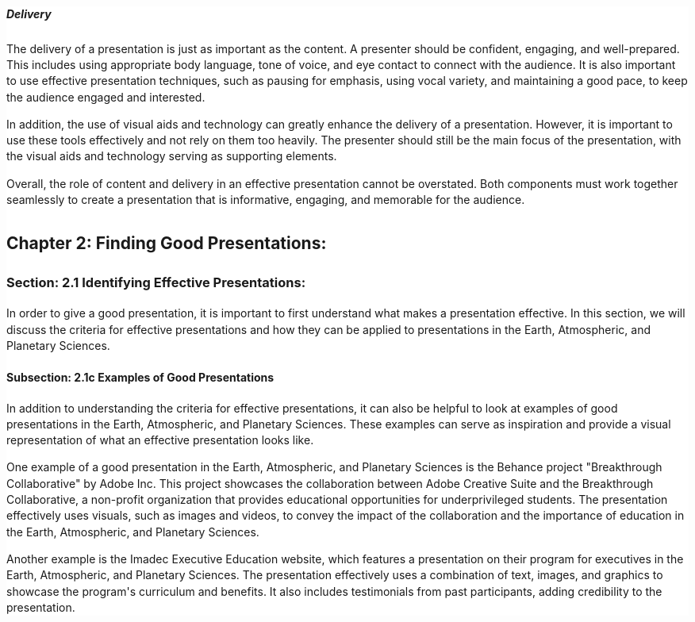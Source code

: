 

##### Delivery



The delivery of a presentation is just as important as the content. A presenter should be confident, engaging, and well-prepared. This includes using appropriate body language, tone of voice, and eye contact to connect with the audience. It is also important to use effective presentation techniques, such as pausing for emphasis, using vocal variety, and maintaining a good pace, to keep the audience engaged and interested.



In addition, the use of visual aids and technology can greatly enhance the delivery of a presentation. However, it is important to use these tools effectively and not rely on them too heavily. The presenter should still be the main focus of the presentation, with the visual aids and technology serving as supporting elements.



Overall, the role of content and delivery in an effective presentation cannot be overstated. Both components must work together seamlessly to create a presentation that is informative, engaging, and memorable for the audience. 





## Chapter 2: Finding Good Presentations:



### Section: 2.1 Identifying Effective Presentations:



In order to give a good presentation, it is important to first understand what makes a presentation effective. In this section, we will discuss the criteria for effective presentations and how they can be applied to presentations in the Earth, Atmospheric, and Planetary Sciences.



#### Subsection: 2.1c Examples of Good Presentations



In addition to understanding the criteria for effective presentations, it can also be helpful to look at examples of good presentations in the Earth, Atmospheric, and Planetary Sciences. These examples can serve as inspiration and provide a visual representation of what an effective presentation looks like.



One example of a good presentation in the Earth, Atmospheric, and Planetary Sciences is the Behance project "Breakthrough Collaborative" by Adobe Inc. This project showcases the collaboration between Adobe Creative Suite and the Breakthrough Collaborative, a non-profit organization that provides educational opportunities for underprivileged students. The presentation effectively uses visuals, such as images and videos, to convey the impact of the collaboration and the importance of education in the Earth, Atmospheric, and Planetary Sciences.



Another example is the Imadec Executive Education website, which features a presentation on their program for executives in the Earth, Atmospheric, and Planetary Sciences. The presentation effectively uses a combination of text, images, and graphics to showcase the program's curriculum and benefits. It also includes testimonials from past participants, adding credibility to the presentation.
